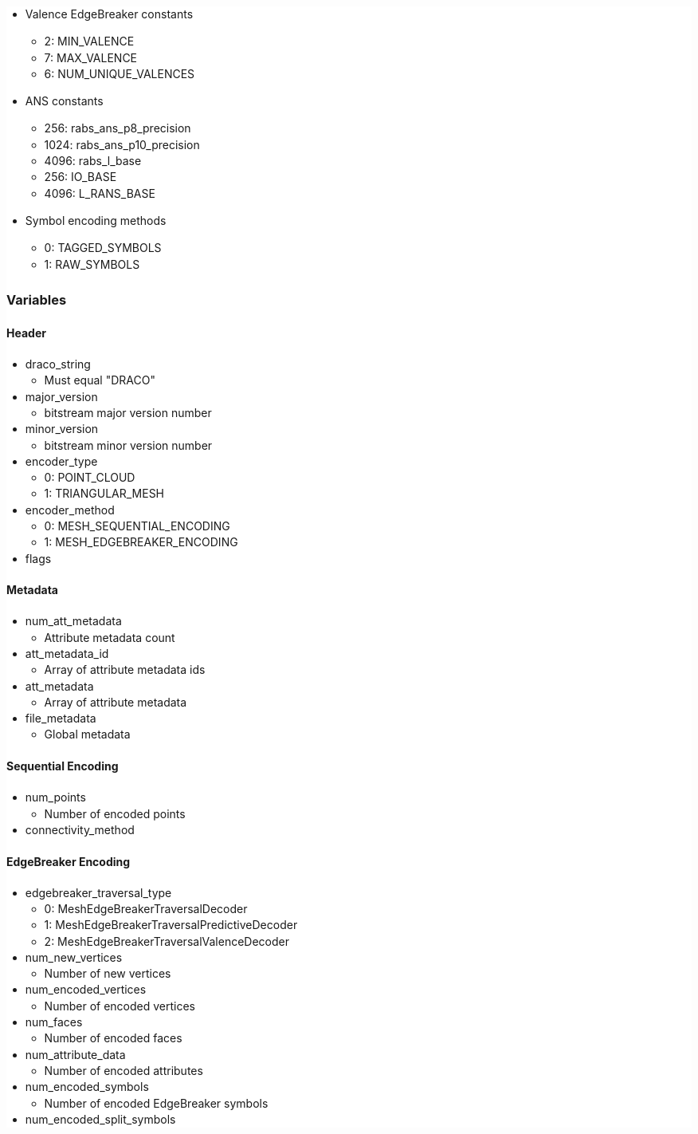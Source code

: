 * Valence EdgeBreaker constants
  * 2: MIN_VALENCE
  * 7: MAX_VALENCE
  * 6: NUM_UNIQUE_VALENCES

* ANS constants
  * 256: rabs_ans_p8_precision
  * 1024: rabs_ans_p10_precision
  * 4096: rabs_l_base
  * 256: IO_BASE
  * 4096: L_RANS_BASE

* Symbol encoding methods
  * 0: TAGGED_SYMBOLS
  * 1: RAW_SYMBOLS


### Variables

#### Header
* draco_string
  * Must equal "DRACO"
* major_version
  * bitstream major version number
* minor_version
  * bitstream minor version number
* encoder_type
  * 0: POINT_CLOUD
  * 1: TRIANGULAR_MESH
* encoder_method
  * 0: MESH_SEQUENTIAL_ENCODING
  * 1: MESH_EDGEBREAKER_ENCODING
* flags

#### Metadata
* num_att_metadata
  * Attribute metadata count
* att_metadata_id
  * Array of attribute metadata ids
* att_metadata
  * Array of attribute metadata
* file_metadata
  * Global metadata

#### Sequential Encoding
* num_points
  * Number of encoded points
* connectivity_method

#### EdgeBreaker Encoding
* edgebreaker_traversal_type
  * 0: MeshEdgeBreakerTraversalDecoder
  * 1: MeshEdgeBreakerTraversalPredictiveDecoder
  * 2: MeshEdgeBreakerTraversalValenceDecoder
* num_new_vertices
  * Number of new vertices
* num_encoded_vertices
  * Number of encoded vertices
* num_faces
  * Number of encoded faces
* num_attribute_data
  * Number of encoded attributes
* num_encoded_symbols
  * Number of encoded EdgeBreaker symbols
* num_encoded_split_symbols